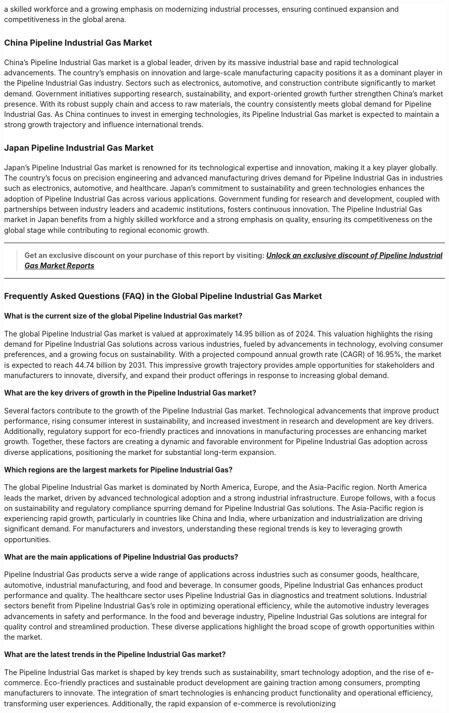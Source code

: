 a skilled workforce and a growing emphasis on modernizing industrial processes, ensuring continued expansion and competitiveness in the global arena.</p><h3>China Pipeline Industrial Gas Market</h3><p>China&rsquo;s Pipeline Industrial Gas market is a global leader, driven by its massive industrial base and rapid technological advancements. The country&rsquo;s emphasis on innovation and large-scale manufacturing capacity positions it as a dominant player in the Pipeline Industrial Gas industry. Sectors such as electronics, automotive, and construction contribute significantly to market demand. Government initiatives supporting research, sustainability, and export-oriented growth further strengthen China&rsquo;s market presence. With its robust supply chain and access to raw materials, the country consistently meets global demand for Pipeline Industrial Gas. As China continues to invest in emerging technologies, its Pipeline Industrial Gas market is expected to maintain a strong growth trajectory and influence international trends.</p><h3>Japan Pipeline Industrial Gas Market</h3><p>Japan&rsquo;s Pipeline Industrial Gas market is renowned for its technological expertise and innovation, making it a key player globally. The country&rsquo;s focus on precision engineering and advanced manufacturing drives demand for Pipeline Industrial Gas in industries such as electronics, automotive, and healthcare. Japan&rsquo;s commitment to sustainability and green technologies enhances the adoption of Pipeline Industrial Gas across various applications. Government funding for research and development, coupled with partnerships between industry leaders and academic institutions, fosters continuous innovation. The Pipeline Industrial Gas market in Japan benefits from a highly skilled workforce and a strong emphasis on quality, ensuring its competitiveness on the global stage while contributing to regional economic growth.</p><hr /><blockquote><p><strong>Get an exclusive discount on your purchase of this report by visiting: <em><a href="://marketresearchpulse.com/ask-for-discount/50316?utm_source=Github&amp;utm_medium=021">Unlock an exclusive discount of Pipeline Industrial Gas Market Reports</a></em>&nbsp;</strong></p></blockquote><hr /><h3>Frequently Asked Questions (FAQ) in the Global Pipeline Industrial Gas Market</h3><p><strong>What is the current size of the global Pipeline Industrial Gas market?</strong></p><p>The global Pipeline Industrial Gas market is valued at approximately 14.95 billion as of 2024. This valuation highlights the rising demand for Pipeline Industrial Gas solutions across various industries, fueled by advancements in technology, evolving consumer preferences, and a growing focus on sustainability. With a projected compound annual growth rate (CAGR) of 16.95%, the market is expected to reach 44.74 billion by 2031. This impressive growth trajectory provides ample opportunities for stakeholders and manufacturers to innovate, diversify, and expand their product offerings in response to increasing global demand.</p><p><strong>What are the key drivers of growth in the Pipeline Industrial Gas market?</strong></p><p>Several factors contribute to the growth of the Pipeline Industrial Gas market. Technological advancements that improve product performance, rising consumer interest in sustainability, and increased investment in research and development are key drivers. Additionally, regulatory support for eco-friendly practices and innovations in manufacturing processes are enhancing market growth. Together, these factors are creating a dynamic and favorable environment for Pipeline Industrial Gas adoption across diverse applications, positioning the market for substantial long-term expansion.</p><p><strong>Which regions are the largest markets for Pipeline Industrial Gas?</strong></p><p>The global Pipeline Industrial Gas market is dominated by North America, Europe, and the Asia-Pacific region. North America leads the market, driven by advanced technological adoption and a strong industrial infrastructure. Europe follows, with a focus on sustainability and regulatory compliance spurring demand for Pipeline Industrial Gas solutions. The Asia-Pacific region is experiencing rapid growth, particularly in countries like China and India, where urbanization and industrialization are driving significant demand. For manufacturers and investors, understanding these regional trends is key to leveraging growth opportunities.</p><p><strong>What are the main applications of Pipeline Industrial Gas products?</strong></p><p>Pipeline Industrial Gas products serve a wide range of applications across industries such as consumer goods, healthcare, automotive, industrial manufacturing, and food and beverage. In consumer goods, Pipeline Industrial Gas enhances product performance and quality. The healthcare sector uses Pipeline Industrial Gas in diagnostics and treatment solutions. Industrial sectors benefit from Pipeline Industrial Gas&rsquo;s role in optimizing operational efficiency, while the automotive industry leverages advancements in safety and performance. In the food and beverage industry, Pipeline Industrial Gas solutions are integral for quality control and streamlined production. These diverse applications highlight the broad scope of growth opportunities within the market.</p><p><strong>What are the latest trends in the Pipeline Industrial Gas market?</strong></p><p>The Pipeline Industrial Gas market is shaped by key trends such as sustainability, smart technology adoption, and the rise of e-commerce. Eco-friendly practices and sustainable product development are gaining traction among consumers, prompting manufacturers to innovate. The integration of smart technologies is enhancing product functionality and operational efficiency, transforming user experiences. Additionally, the rapid expansion of e-commerce is revolutionizing